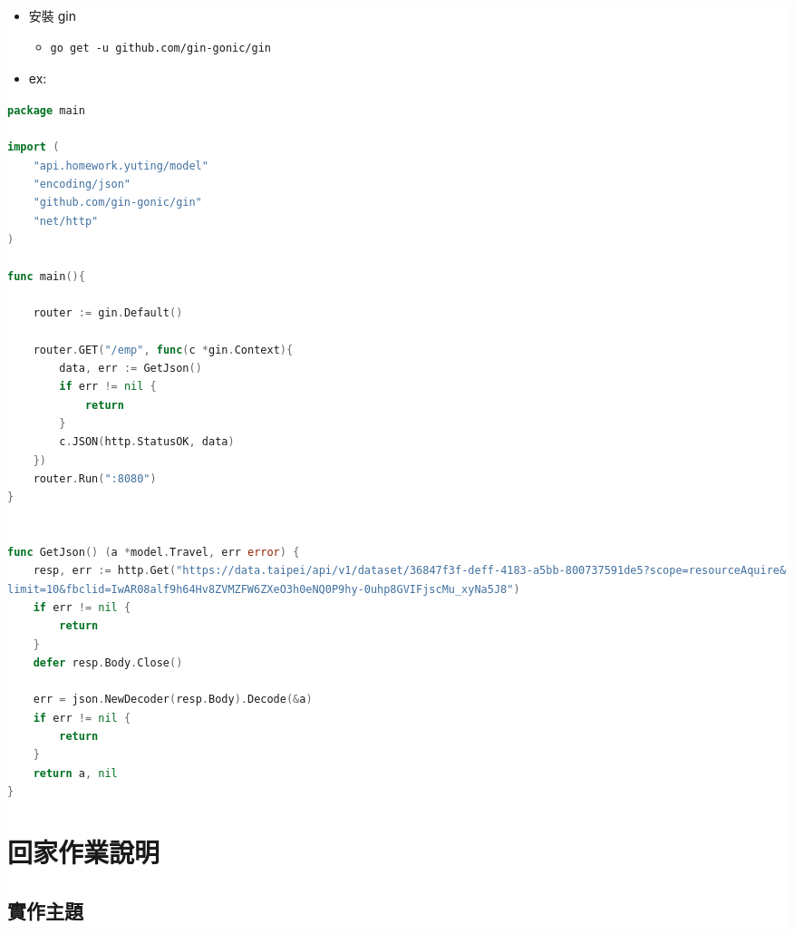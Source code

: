 - 安裝 gin 

   - `go get -u github.com/gin-gonic/gin `


- ex: 

~~~go
package main

import (
	"api.homework.yuting/model"
	"encoding/json"
	"github.com/gin-gonic/gin"
	"net/http"
)

func main(){

	router := gin.Default()

	router.GET("/emp", func(c *gin.Context){
		data, err := GetJson()
		if err != nil {
			return
		}
		c.JSON(http.StatusOK, data)
	})
    router.Run(":8080")
}


func GetJson() (a *model.Travel, err error) {
	resp, err := http.Get("https://data.taipei/api/v1/dataset/36847f3f-deff-4183-a5bb-800737591de5?scope=resourceAquire&limit=10&fbclid=IwAR08alf9h64Hv8ZVMZFW6ZXeO3h0eNQ0P9hy-0uhp8GVIFjscMu_xyNa5J8")
	if err != nil {
		return
	}
	defer resp.Body.Close()

	err = json.NewDecoder(resp.Body).Decode(&a)
	if err != nil {
		return
	}
	return a, nil
}   
~~~

# 回家作業說明

## 實作主題
